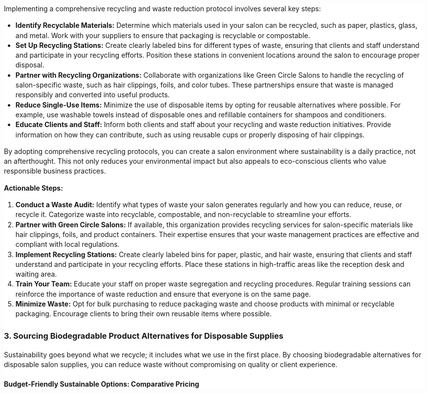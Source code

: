 

Implementing a comprehensive recycling and waste reduction protocol involves several key steps:


* **Identify Recyclable Materials:** Determine which materials used in your salon can be recycled, such as paper, plastics, glass, and metal. Work with your suppliers to ensure that packaging is recyclable or compostable.
* **Set Up Recycling Stations:** Create clearly labeled bins for different types of waste, ensuring that clients and staff understand and participate in your recycling efforts. Position these stations in convenient locations around the salon to encourage proper disposal.
* **Partner with Recycling Organizations:** Collaborate with organizations like Green Circle Salons to handle the recycling of salon-specific waste, such as hair clippings, foils, and color tubes. These partnerships ensure that waste is managed responsibly and converted into useful products.
* **Reduce Single-Use Items:** Minimize the use of disposable items by opting for reusable alternatives where possible. For example, use washable towels instead of disposable ones and refillable containers for shampoos and conditioners.
* **Educate Clients and Staff:** Inform both clients and staff about your recycling and waste reduction initiatives. Provide information on how they can contribute, such as using reusable cups or properly disposing of hair clippings.


By adopting comprehensive recycling protocols, you can create a salon environment where sustainability is a daily practice, not an afterthought. This not only reduces your environmental impact but also appeals to eco-conscious clients who value responsible business practices.


**Actionable Steps:**


1. **Conduct a Waste Audit:** Identify what types of waste your salon generates regularly and how you can reduce, reuse, or recycle it. Categorize waste into recyclable, compostable, and non-recyclable to streamline your efforts.
2. **Partner with Green Circle Salons:** If available, this organization provides recycling services for salon-specific materials like hair clippings, foils, and product containers. Their expertise ensures that your waste management practices are effective and compliant with local regulations.
3. **Implement Recycling Stations:** Create clearly labeled bins for paper, plastic, and hair waste, ensuring that clients and staff understand and participate in your recycling efforts. Place these stations in high-traffic areas like the reception desk and waiting area.
4. **Train Your Team:** Educate your staff on proper waste segregation and recycling procedures. Regular training sessions can reinforce the importance of waste reduction and ensure that everyone is on the same page.
5. **Minimize Waste:** Opt for bulk purchasing to reduce packaging waste and choose products with minimal or recyclable packaging. Encourage clients to bring their own reusable items where possible.


### 3. Sourcing Biodegradable Product Alternatives for Disposable Supplies


Sustainability goes beyond what we recycle; it includes what we use in the first place. By choosing biodegradable alternatives for disposable salon supplies, you can reduce waste without compromising on quality or client experience.



#### Budget-Friendly Sustainable Options: Comparative Pricing
